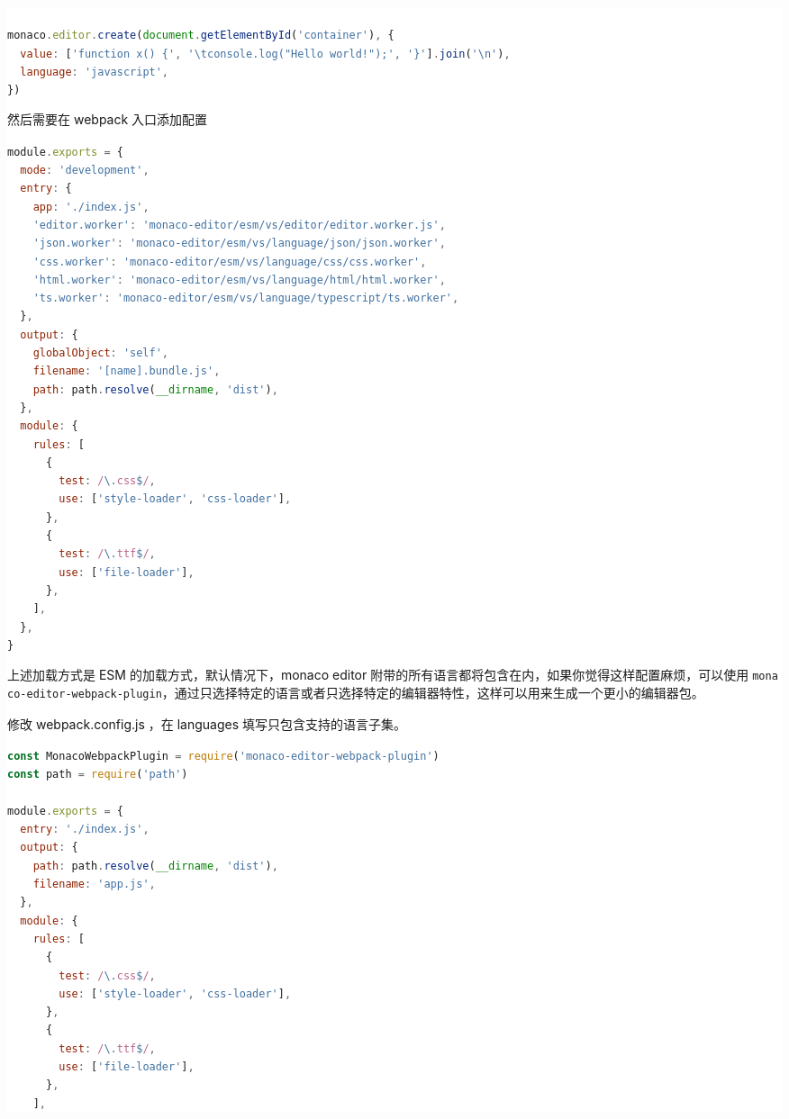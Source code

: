 ```js

monaco.editor.create(document.getElementById('container'), {
  value: ['function x() {', '\tconsole.log("Hello world!");', '}'].join('\n'),
  language: 'javascript',
})
```

然后需要在 webpack 入口添加配置

```js
module.exports = {
  mode: 'development',
  entry: {
    app: './index.js',
    'editor.worker': 'monaco-editor/esm/vs/editor/editor.worker.js',
    'json.worker': 'monaco-editor/esm/vs/language/json/json.worker',
    'css.worker': 'monaco-editor/esm/vs/language/css/css.worker',
    'html.worker': 'monaco-editor/esm/vs/language/html/html.worker',
    'ts.worker': 'monaco-editor/esm/vs/language/typescript/ts.worker',
  },
  output: {
    globalObject: 'self',
    filename: '[name].bundle.js',
    path: path.resolve(__dirname, 'dist'),
  },
  module: {
    rules: [
      {
        test: /\.css$/,
        use: ['style-loader', 'css-loader'],
      },
      {
        test: /\.ttf$/,
        use: ['file-loader'],
      },
    ],
  },
}
```

上述加载方式是 ESM 的加载方式，默认情况下，monaco editor 附带的所有语言都将包含在内，如果你觉得这样配置麻烦，可以使用 `monaco-editor-webpack-plugin`，通过只选择特定的语言或者只选择特定的编辑器特性，这样可以用来生成一个更小的编辑器包。

修改 webpack.config.js ，在 languages 填写只包含支持的语言子集。

```js
const MonacoWebpackPlugin = require('monaco-editor-webpack-plugin')
const path = require('path')

module.exports = {
  entry: './index.js',
  output: {
    path: path.resolve(__dirname, 'dist'),
    filename: 'app.js',
  },
  module: {
    rules: [
      {
        test: /\.css$/,
        use: ['style-loader', 'css-loader'],
      },
      {
        test: /\.ttf$/,
        use: ['file-loader'],
      },
    ],
```